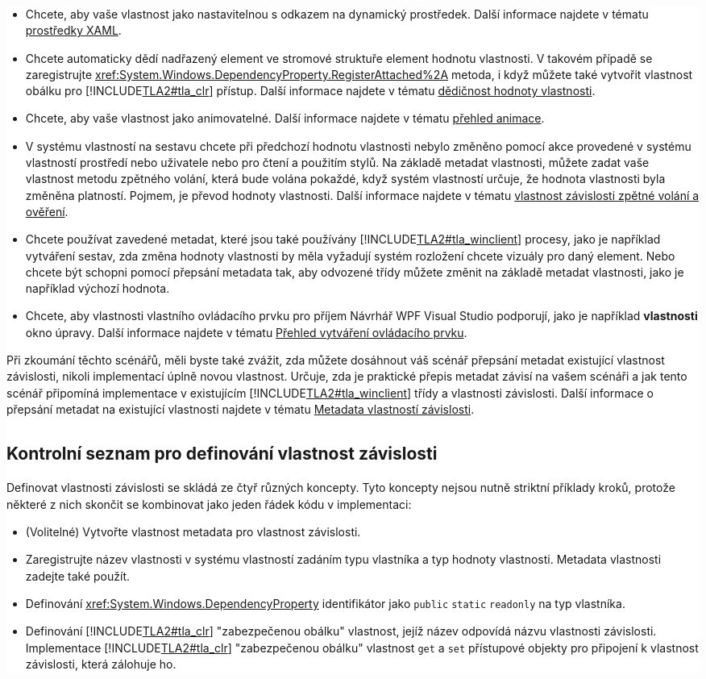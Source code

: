 - Chcete, aby vaše vlastnost jako nastavitelnou s odkazem na dynamický prostředek. Další informace najdete v tématu [prostředky XAML](xaml-resources.md).

- Chcete automaticky dědí nadřazený element ve stromové struktuře element hodnotu vlastnosti. V takovém případě se zaregistrujte <xref:System.Windows.DependencyProperty.RegisterAttached%2A> metoda, i když můžete také vytvořit vlastnost obálku pro [!INCLUDE[TLA2#tla_clr](../../../../includes/tla2sharptla-clr-md.md)] přístup. Další informace najdete v tématu [dědičnost hodnoty vlastnosti](property-value-inheritance.md).

- Chcete, aby vaše vlastnost jako animovatelné. Další informace najdete v tématu [přehled animace](../graphics-multimedia/animation-overview.md).

- V systému vlastností na sestavu chcete při předchozí hodnotu vlastnosti nebylo změněno pomocí akce provedené v systému vlastností prostředí nebo uživatele nebo pro čtení a použitím stylů. Na základě metadat vlastnosti, můžete zadat vaše vlastnost metodu zpětného volání, která bude volána pokaždé, když systém vlastností určuje, že hodnota vlastnosti byla změněna platností. Pojmem, je převod hodnoty vlastnosti. Další informace najdete v tématu [vlastnost závislosti zpětné volání a ověření](dependency-property-callbacks-and-validation.md).

- Chcete používat zavedené metadat, které jsou také používány [!INCLUDE[TLA2#tla_winclient](../../../../includes/tla2sharptla-winclient-md.md)] procesy, jako je například vytváření sestav, zda změna hodnoty vlastnosti by měla vyžadují systém rozložení chcete vizuály pro daný element. Nebo chcete být schopni pomocí přepsání metadata tak, aby odvozené třídy můžete změnit na základě metadat vlastnosti, jako je například výchozí hodnota.

- Chcete, aby vlastnosti vlastního ovládacího prvku pro příjem Návrhář WPF Visual Studio podporují, jako je například **vlastnosti** okno úpravy. Další informace najdete v tématu [Přehled vytváření ovládacího prvku](../controls/control-authoring-overview.md).

Při zkoumání těchto scénářů, měli byste také zvážit, zda můžete dosáhnout váš scénář přepsání metadat existující vlastnost závislosti, nikoli implementací úplně novou vlastnost. Určuje, zda je praktické přepis metadat závisí na vašem scénáři a jak tento scénář připomíná implementace v existujícím [!INCLUDE[TLA2#tla_winclient](../../../../includes/tla2sharptla-winclient-md.md)] třídy a vlastnosti závislosti. Další informace o přepsání metadat na existující vlastnosti najdete v tématu [Metadata vlastností závislosti](dependency-property-metadata.md).

<a name="checklist"></a>
## <a name="checklist-for-defining-a-dependency-property"></a>Kontrolní seznam pro definování vlastnost závislosti

Definovat vlastnosti závislosti se skládá ze čtyř různých koncepty. Tyto koncepty nejsou nutně striktní příklady kroků, protože některé z nich skončit se kombinovat jako jeden řádek kódu v implementaci:

- (Volitelné) Vytvořte vlastnost metadata pro vlastnost závislosti.

- Zaregistrujte název vlastnosti v systému vlastností zadáním typu vlastníka a typ hodnoty vlastnosti. Metadata vlastnosti zadejte také použít.

- Definování <xref:System.Windows.DependencyProperty> identifikátor jako `public` `static` `readonly` na typ vlastníka.

- Definování [!INCLUDE[TLA2#tla_clr](../../../../includes/tla2sharptla-clr-md.md)] "zabezpečenou obálku" vlastnost, jejíž název odpovídá názvu vlastnosti závislosti. Implementace [!INCLUDE[TLA2#tla_clr](../../../../includes/tla2sharptla-clr-md.md)] "zabezpečenou obálku" vlastnost `get` a `set` přístupové objekty pro připojení k vlastnost závislosti, která zálohuje ho.
